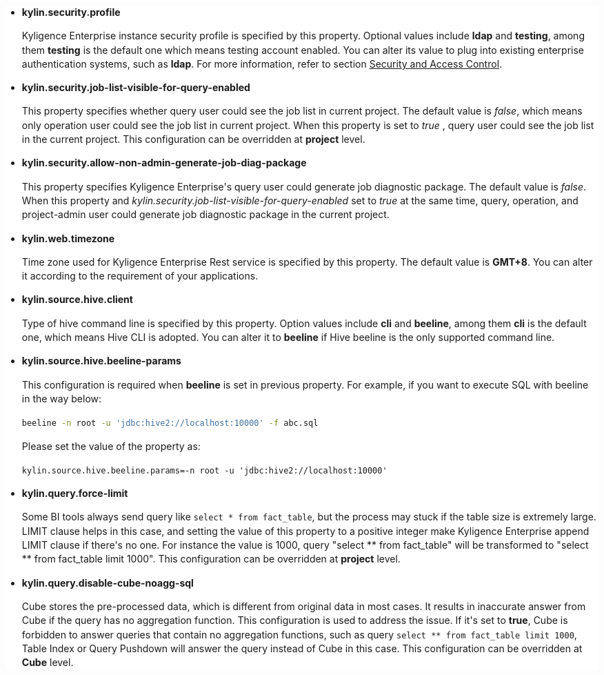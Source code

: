 * **kylin.security.profile**

  Kyligence Enterprise instance security profile is specified by this property. Optional values include **ldap** and **testing**, among them **testing** is the default one which means testing account enabled. You can alter its value to plug into existing enterprise authentication systems, such as **ldap**. For more information, refer to section [Security and Access Control](../../security/README.md). 
  
* **kylin.security.job-list-visible-for-query-enabled**
  
  This property specifies whether query user could see the job list in current project. The default value is *false*, which means only operation user could see the job list in current project. When this property is set to *true* , query user could see the job list in the current project. This configuration can be overridden at **project** level.
  
* **kylin.security.allow-non-admin-generate-job-diag-package**

  This property specifies Kyligence Enterprise's query user could generate job diagnostic package. The default value is *false*. When this property and *kylin.security.job-list-visible-for-query-enabled* set to *true* at the same time, query, operation, and project-admin user could generate job diagnostic package in the current project.

* **kylin.web.timezone**

  Time zone used for Kyligence Enterprise Rest service is specified by this property. The default value is **GMT+8**. You can alter it according to the requirement of your applications. 

* **kylin.source.hive.client**

  Type of hive command line is specified by this property. Option values include  **cli** and **beeline**, among them **cli** is the default one, which means Hive CLI is adopted. You can alter it to **beeline** if Hive beeline is the only supported command line. 

* **kylin.source.hive.beeline-params**

  This configuration is required when **beeline** is set in previous property. For example, if you want to execute SQL with beeline in the way below:

  ```sh
  beeline -n root -u 'jdbc:hive2://localhost:10000' -f abc.sql
  ```

  Please set the value of the property as:

  ```shell
  kylin.source.hive.beeline.params=-n root -u 'jdbc:hive2://localhost:10000'
  ```

* **kylin.query.force-limit**

  Some BI tools always send query like `select * from fact_table`, but the process may stuck if the table size is extremely large. LIMIT clause helps in this case, and setting the value of this property to a positive integer make Kyligence Enterprise append LIMIT clause if there's no one. For instance the value is 1000, query "select \** from fact\_table" will be transformed to "select \** from fact\_table limit 1000". This configuration can be overridden at **project** level.

* **kylin.query.disable-cube-noagg-sql**

  Cube stores the pre-processed data, which is different from original data in most cases. It results in inaccurate answer from Cube if the query has no aggregation function. 
  This configuration is used to address the issue. If it's set to **true**, Cube is forbidden to answer queries that contain no aggregation functions, such as query `select ** from fact_table limit 1000`, Table Index or Query Pushdown will answer the query instead of Cube in this case. This configuration can be overridden at **Cube** level.
